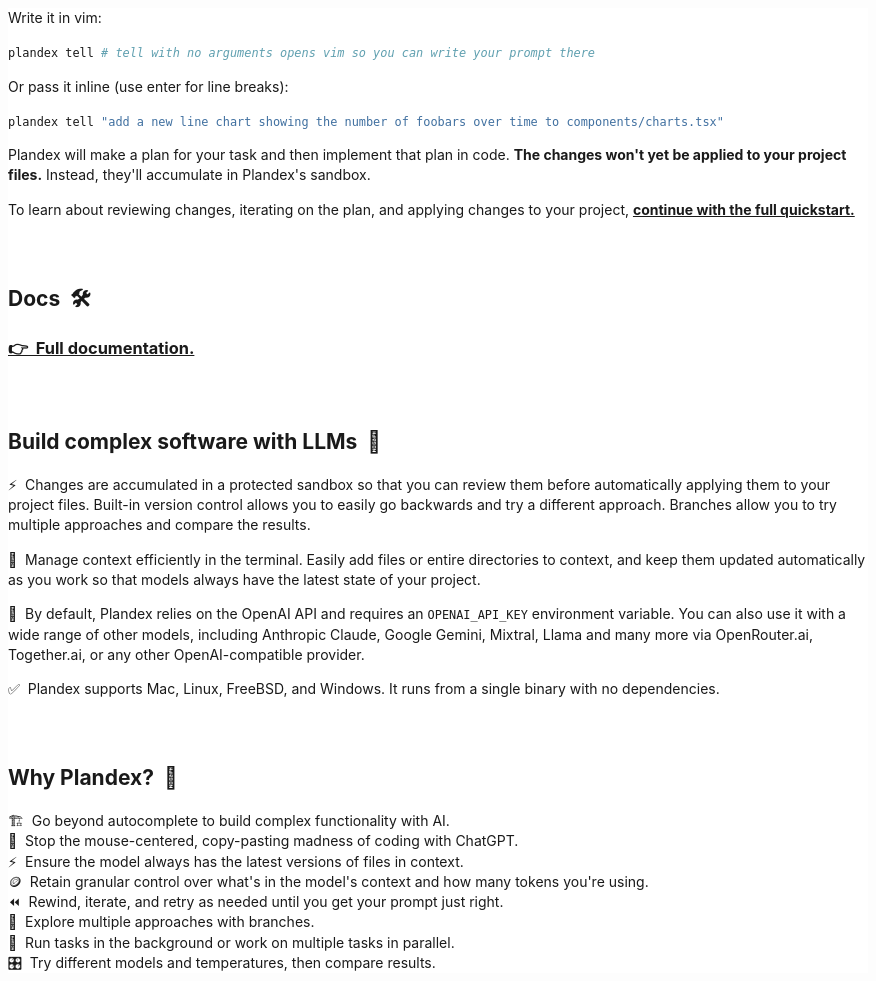 
Write it in vim:

```bash
plandex tell # tell with no arguments opens vim so you can write your prompt there
```


Or pass it inline (use enter for line breaks):

```bash
plandex tell "add a new line chart showing the number of foobars over time to components/charts.tsx"
```

Plandex will make a plan for your task and then implement that plan in code. **The changes won't yet be applied to your project files.** Instead, they'll accumulate in Plandex's sandbox.

To learn about reviewing changes, iterating on the plan, and applying changes to your project, **[continue with the full quickstart.](https://docs.plandex.ai/quick-start#review-the-changes)**

<br/>

## Docs  🛠️

### [👉  Full documentation.](https://docs.plandex.ai/)


<br/>

## Build complex software with LLMs  🌟

⚡️  Changes are accumulated in a protected sandbox so that you can review them before automatically applying them to your project files. Built-in version control allows you to easily go backwards and try a different approach. Branches allow you to try multiple approaches and compare the results.

📑  Manage context efficiently in the terminal. Easily add files or entire directories to context, and keep them updated automatically as you work so that models always have the latest state of your project.

🧠  By default, Plandex relies on the OpenAI API and requires an `OPENAI_API_KEY` environment variable. You can also use it with a wide range of other models, including Anthropic Claude, Google Gemini, Mixtral, Llama and many more via OpenRouter.ai, Together.ai, or any other OpenAI-compatible provider.

✅  Plandex supports Mac, Linux, FreeBSD, and Windows. It runs from a single binary with no dependencies.

<br/>

## Why Plandex?  🤔

🏗️  Go beyond autocomplete to build complex functionality with AI.<br>
🚫  Stop the mouse-centered, copy-pasting madness of coding with ChatGPT.<br>
⚡️  Ensure the model always has the latest versions of files in context.<br>
🪙  Retain granular control over what's in the model's context and how many tokens you're using.<br>
⏪  Rewind, iterate, and retry as needed until you get your prompt just right.<br>
🌱  Explore multiple approaches with branches.<br>
🔀  Run tasks in the background or work on multiple tasks in parallel.<br>
🎛️  Try different models and temperatures, then compare results.<br>
